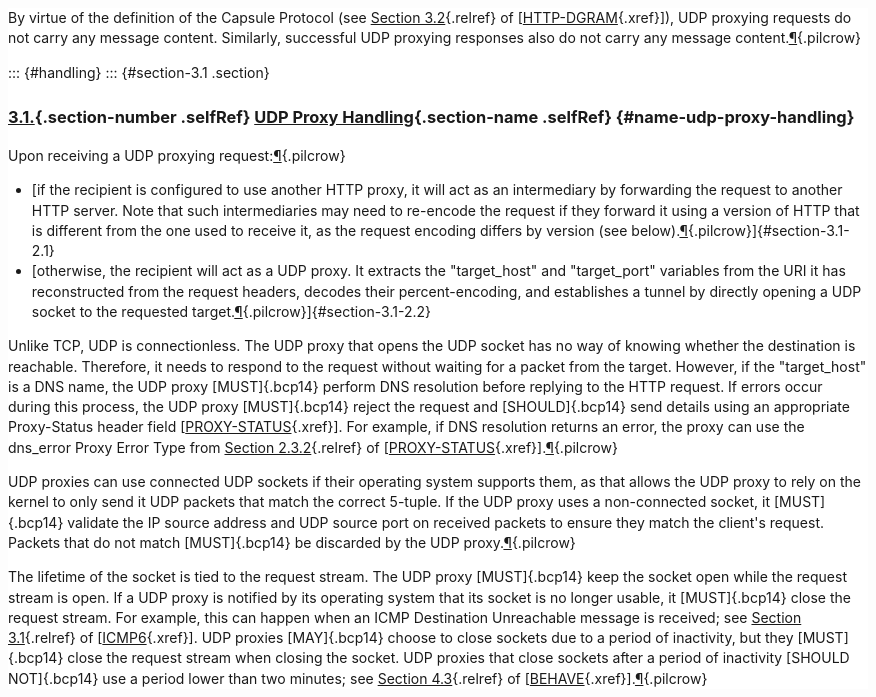By virtue of the definition of the Capsule Protocol (see [Section
3.2](https://www.rfc-editor.org/rfc/rfc9297#section-3.2){.relref} of
\[[HTTP-DGRAM](#RFC9297){.xref}\]), UDP proxying requests do not carry
any message content. Similarly, successful UDP proxying responses also
do not carry any message content.[¶](#section-3-8){.pilcrow}

::: {#handling}
::: {#section-3.1 .section}
### [3.1.](#section-3.1){.section-number .selfRef} [UDP Proxy Handling](#name-udp-proxy-handling){.section-name .selfRef} {#name-udp-proxy-handling}

Upon receiving a UDP proxying request:[¶](#section-3.1-1){.pilcrow}

-   [if the recipient is configured to use another HTTP proxy, it will
    act as an intermediary by forwarding the request to another HTTP
    server. Note that such intermediaries may need to re-encode the
    request if they forward it using a version of HTTP that is different
    from the one used to receive it, as the request encoding differs by
    version (see
    below).[¶](#section-3.1-2.1){.pilcrow}]{#section-3.1-2.1}
-   [otherwise, the recipient will act as a UDP proxy. It extracts the
    \"target_host\" and \"target_port\" variables from the URI it has
    reconstructed from the request headers, decodes their
    percent-encoding, and establishes a tunnel by directly opening a UDP
    socket to the requested
    target.[¶](#section-3.1-2.2){.pilcrow}]{#section-3.1-2.2}

Unlike TCP, UDP is connectionless. The UDP proxy that opens the UDP
socket has no way of knowing whether the destination is reachable.
Therefore, it needs to respond to the request without waiting for a
packet from the target. However, if the \"target_host\" is a DNS name,
the UDP proxy [MUST]{.bcp14} perform DNS resolution before replying to
the HTTP request. If errors occur during this process, the UDP proxy
[MUST]{.bcp14} reject the request and [SHOULD]{.bcp14} send details
using an appropriate Proxy-Status header field
\[[PROXY-STATUS](#RFC9209){.xref}\]. For example, if DNS resolution
returns an error, the proxy can use the dns_error Proxy Error Type from
[Section
2.3.2](https://www.rfc-editor.org/rfc/rfc9209#section-2.3.2){.relref} of
\[[PROXY-STATUS](#RFC9209){.xref}\].[¶](#section-3.1-3){.pilcrow}

UDP proxies can use connected UDP sockets if their operating system
supports them, as that allows the UDP proxy to rely on the kernel to
only send it UDP packets that match the correct 5-tuple. If the UDP
proxy uses a non-connected socket, it [MUST]{.bcp14} validate the IP
source address and UDP source port on received packets to ensure they
match the client\'s request. Packets that do not match [MUST]{.bcp14} be
discarded by the UDP proxy.[¶](#section-3.1-4){.pilcrow}

The lifetime of the socket is tied to the request stream. The UDP proxy
[MUST]{.bcp14} keep the socket open while the request stream is open. If
a UDP proxy is notified by its operating system that its socket is no
longer usable, it [MUST]{.bcp14} close the request stream. For example,
this can happen when an ICMP Destination Unreachable message is
received; see [Section
3.1](https://www.rfc-editor.org/rfc/rfc4443#section-3.1){.relref} of
\[[ICMP6](#RFC4443){.xref}\]. UDP proxies [MAY]{.bcp14} choose to close
sockets due to a period of inactivity, but they [MUST]{.bcp14} close the
request stream when closing the socket. UDP proxies that close sockets
after a period of inactivity [SHOULD NOT]{.bcp14} use a period lower
than two minutes; see [Section
4.3](https://www.rfc-editor.org/rfc/rfc4787#section-4.3){.relref} of
\[[BEHAVE](#RFC4787){.xref}\].[¶](#section-3.1-5){.pilcrow}
